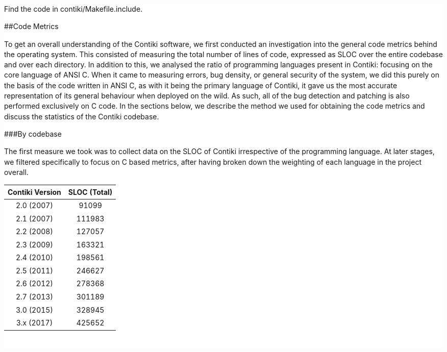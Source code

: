 Find the code in contiki/Makefile.include.

##Code Metrics

To get an overall understanding of the Contiki software, we first conducted an investigation into the general code metrics behind the operating system. This consisted of measuring the total number of lines of code, expressed as SLOC over the entire codebase and over each directory. In addition to this, we analysed the ratio of programming languages present in Contiki: focusing on the core language of ANSI C. When it came to measuring errors, bug density, or general security of the system, we did this purely on the basis of the code written in ANSI C, as with it being the primary language of Contiki, it gave us the most accurate representation of its general behaviour when deployed on the wild. As such, all of the bug detection and patching is also performed exclusively on C code. In the sections below, we describe the method we used for obtaining the code metrics and discuss the statistics of the Contiki codebase.

###By codebase

The first measure we took was to collect data on the SLOC of Contiki irrespective of the programming language. At later stages, we filtered specifically to focus on C based metrics, after having broken down the weighting of each language in the project overall. 

<center>

Contiki Version | SLOC (Total)
:----------------:|:-----:
2.0 (2007) | 91099
2.1 (2007) | 111983
2.2 (2008) | 127057
2.3 (2009) |	163321
2.4 (2010) | 	198561
2.5 (2011) |	246627
2.6 (2012) |	278368
2.7 (2013) |	301189
3.0 (2015) |	328945
3.x (2017) |	425652

</center>

<br>
